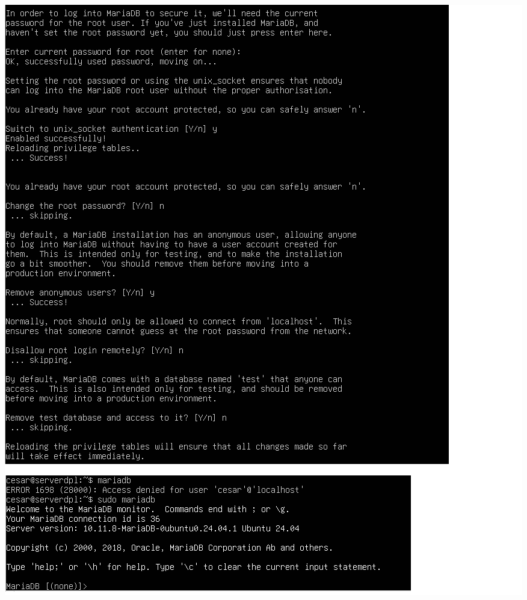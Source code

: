 ![Imagen Proceso](./imagenes/2025-01-21_15-29.png)

![Imagen Proceso](./imagenes/2025-01-21_15-30.png)
